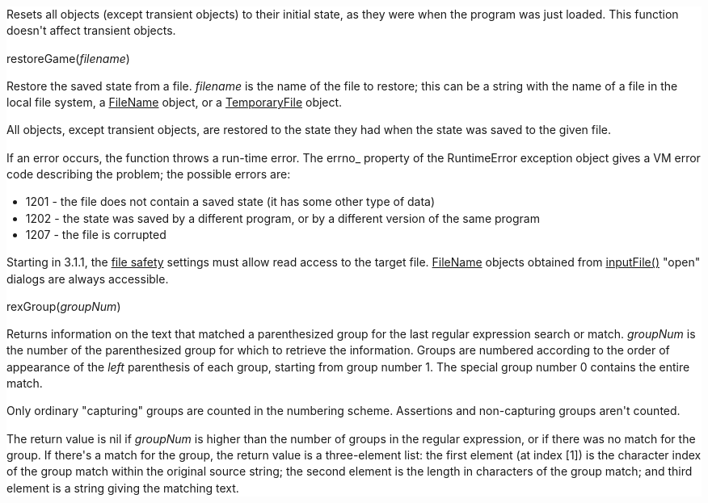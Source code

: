<div class="fdef">

Resets all objects (except transient objects) to their initial state, as
they were when the program was just loaded. This function doesn't affect
transient objects.

</div>

<span id="restoreGame"></span>

<span class="code">restoreGame(*filename*)</span>

<div class="fdef">

Restore the saved state from a file. *filename* is the name of the file
to restore; this can be a string with the name of a file in the local
file system, a [FileName](filename.html) object, or a
[TemporaryFile](tempfile.html) object.

All objects, except transient objects, are restored to the state they
had when the state was saved to the given file.

If an error occurs, the function throws a run-time error. The errno\_
property of the RuntimeError exception object gives a VM error code
describing the problem; the possible errors are:

- 1201 - the file does not contain a saved state (it has some other type
  of data)
- 1202 - the state was saved by a different program, or by a different
  version of the same program
- 1207 - the file is corrupted

Starting in 3.1.1, the [file safety](terp.html#file-safety) settings must
allow read access to the target file. [FileName](filename.html) objects
obtained from [inputFile()](tadsio.html#inputFile) "open" dialogs are
always accessible.

</div>

<span id="rexGroup"><span class="code">rexGroup(*groupNum*)</span></span>

<div class="fdef">

Returns information on the text that matched a parenthesized group for
the last regular expression search or match. *groupNum* is the number of
the parenthesized group for which to retrieve the information. Groups
are numbered according to the order of appearance of the *left*
parenthesis of each group, starting from group number 1. The special
group number 0 contains the entire match.

Only ordinary "capturing" groups are counted in the numbering scheme.
Assertions and non-capturing groups aren't counted.

The return value is <span class="code">nil</span> if *groupNum* is
higher than the number of groups in the regular expression, or if there
was no match for the group. If there's a match for the group, the return
value is a three-element list: the first element (at index
<span class="code">\[1\]</span>) is the character index of the group
match within the original source string; the second element is the
length in characters of the group match; and third element is a string
giving the matching text.

